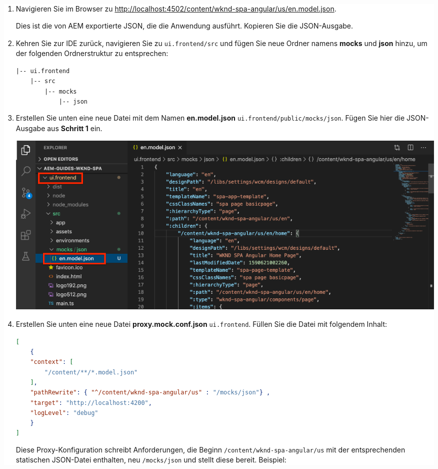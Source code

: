 1. Navigieren Sie im Browser zu [http://localhost:4502/content/wknd-spa-angular/us/en.model.json](http://localhost:4502/content/wknd-spa-angular/us/en.model.json).

   Dies ist die von AEM exportierte JSON, die die Anwendung ausführt. Kopieren Sie die JSON-Ausgabe.

2. Kehren Sie zur IDE zurück, navigieren Sie zu `ui.frontend/src` und fügen Sie neue Ordner namens **mocks** und **json** hinzu, um der folgenden Ordnerstruktur zu entsprechen:

   ```plain
   |-- ui.frontend
       |-- src
           |-- mocks
               |-- json
   ```

3. Erstellen Sie unten eine neue Datei mit dem Namen **en.model.json** `ui.frontend/public/mocks/json`. Fügen Sie hier die JSON-Ausgabe aus **Schritt 1** ein.

   ![JSON-Datei des Moodmodells](assets/integrate-spa/mock-model-json-created.png)

4. Erstellen Sie unten eine neue Datei **proxy.mock.conf.json** `ui.frontend`. Füllen Sie die Datei mit folgendem Inhalt:

   ```json
   [
       {
       "context": [
           "/content/**/*.model.json"
       ],
       "pathRewrite": { "^/content/wknd-spa-angular/us" : "/mocks/json"} ,
       "target": "http://localhost:4200",
       "logLevel": "debug"
       }
   ]
   ```

   Diese Proxy-Konfiguration schreibt Anforderungen, die Beginn `/content/wknd-spa-angular/us` mit der entsprechenden statischen JSON-Datei enthalten, neu `/mocks/json` und stellt diese bereit. Beispiel:
